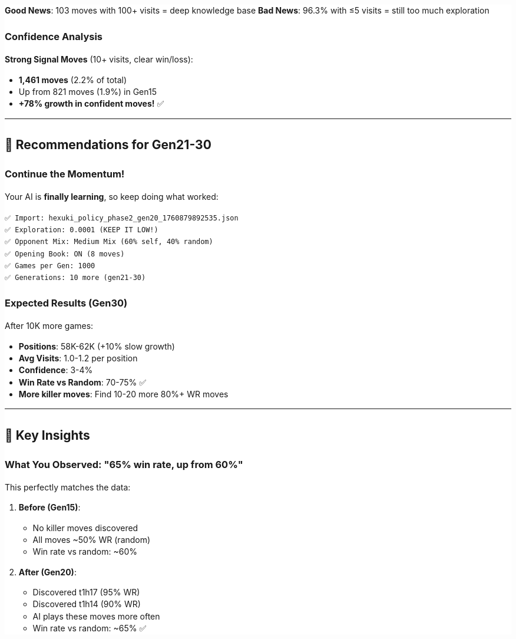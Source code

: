 **Good News**: 103 moves with 100+ visits = deep knowledge base
**Bad News**: 96.3% with ≤5 visits = still too much exploration

### Confidence Analysis

**Strong Signal Moves** (10+ visits, clear win/loss):
- **1,461 moves** (2.2% of total)
- Up from 821 moves (1.9%) in Gen15
- **+78% growth in confident moves!** ✅

---

## 🚀 Recommendations for Gen21-30

### Continue the Momentum!

Your AI is **finally learning**, so keep doing what worked:

```
✅ Import: hexuki_policy_phase2_gen20_1760879892535.json
✅ Exploration: 0.0001 (KEEP IT LOW!)
✅ Opponent Mix: Medium Mix (60% self, 40% random)
✅ Opening Book: ON (8 moves)
✅ Games per Gen: 1000
✅ Generations: 10 more (gen21-30)
```

### Expected Results (Gen30)

After 10K more games:
- **Positions**: 58K-62K (+10% slow growth)
- **Avg Visits**: 1.0-1.2 per position
- **Confidence**: 3-4%
- **Win Rate vs Random**: 70-75% ✅
- **More killer moves**: Find 10-20 more 80%+ WR moves

---

## 🎯 Key Insights

### What You Observed: "65% win rate, up from 60%"

This perfectly matches the data:

1. **Before (Gen15)**:
   - No killer moves discovered
   - All moves ~50% WR (random)
   - Win rate vs random: ~60%

2. **After (Gen20)**:
   - Discovered t1h17 (95% WR)
   - Discovered t1h14 (90% WR)
   - AI plays these moves more often
   - Win rate vs random: ~65% ✅

